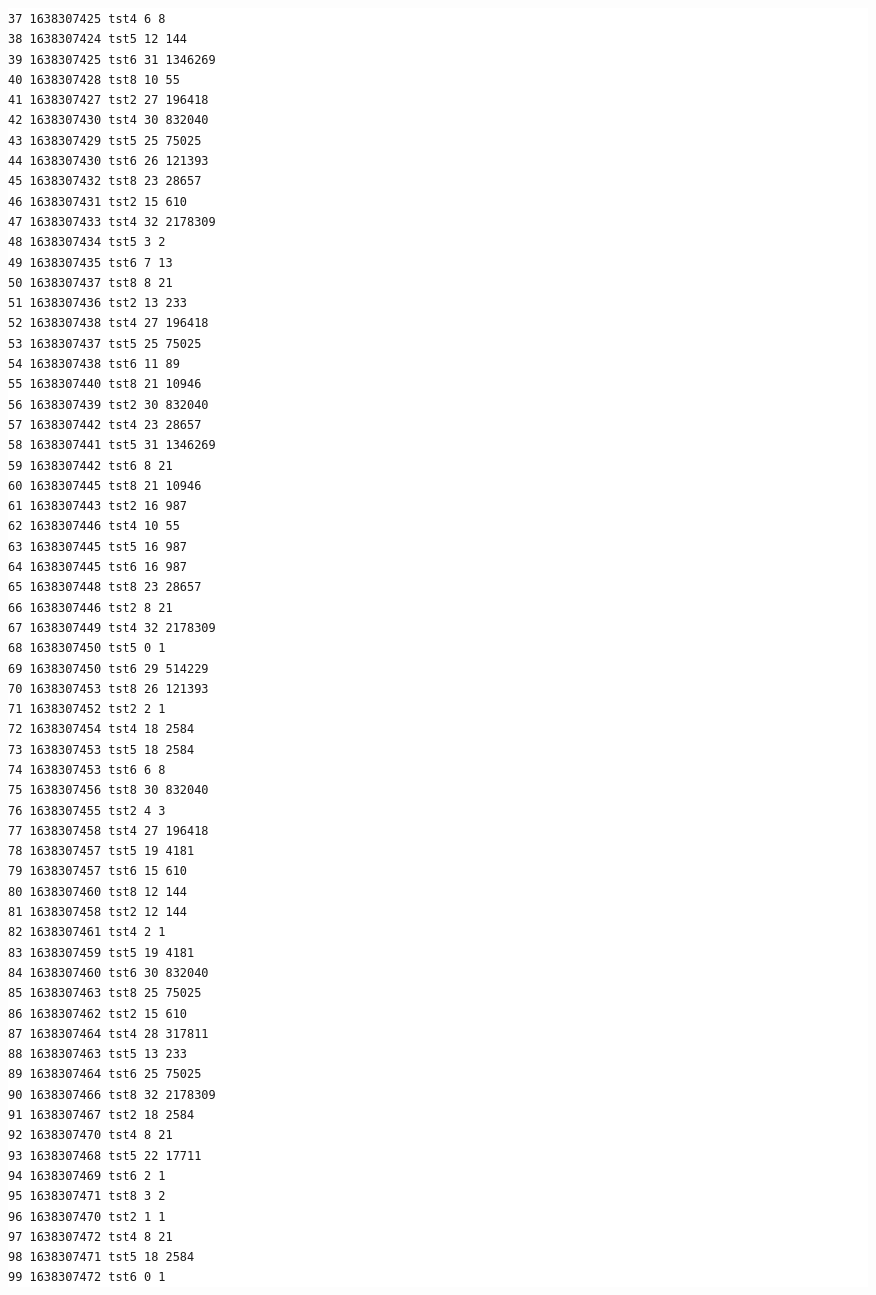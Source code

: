 ```console
37 1638307425 tst4 6 8
38 1638307424 tst5 12 144
39 1638307425 tst6 31 1346269
40 1638307428 tst8 10 55
41 1638307427 tst2 27 196418
42 1638307430 tst4 30 832040
43 1638307429 tst5 25 75025
44 1638307430 tst6 26 121393
45 1638307432 tst8 23 28657
46 1638307431 tst2 15 610
47 1638307433 tst4 32 2178309
48 1638307434 tst5 3 2
49 1638307435 tst6 7 13
50 1638307437 tst8 8 21
51 1638307436 tst2 13 233
52 1638307438 tst4 27 196418
53 1638307437 tst5 25 75025
54 1638307438 tst6 11 89
55 1638307440 tst8 21 10946
56 1638307439 tst2 30 832040
57 1638307442 tst4 23 28657
58 1638307441 tst5 31 1346269
59 1638307442 tst6 8 21
60 1638307445 tst8 21 10946
61 1638307443 tst2 16 987
62 1638307446 tst4 10 55
63 1638307445 tst5 16 987
64 1638307445 tst6 16 987
65 1638307448 tst8 23 28657
66 1638307446 tst2 8 21
67 1638307449 tst4 32 2178309
68 1638307450 tst5 0 1
69 1638307450 tst6 29 514229
70 1638307453 tst8 26 121393
71 1638307452 tst2 2 1
72 1638307454 tst4 18 2584
73 1638307453 tst5 18 2584
74 1638307453 tst6 6 8
75 1638307456 tst8 30 832040
76 1638307455 tst2 4 3
77 1638307458 tst4 27 196418
78 1638307457 tst5 19 4181
79 1638307457 tst6 15 610
80 1638307460 tst8 12 144
81 1638307458 tst2 12 144
82 1638307461 tst4 2 1
83 1638307459 tst5 19 4181
84 1638307460 tst6 30 832040
85 1638307463 tst8 25 75025
86 1638307462 tst2 15 610
87 1638307464 tst4 28 317811
88 1638307463 tst5 13 233
89 1638307464 tst6 25 75025
90 1638307466 tst8 32 2178309
91 1638307467 tst2 18 2584
92 1638307470 tst4 8 21
93 1638307468 tst5 22 17711
94 1638307469 tst6 2 1
95 1638307471 tst8 3 2
96 1638307470 tst2 1 1
97 1638307472 tst4 8 21
98 1638307471 tst5 18 2584
99 1638307472 tst6 0 1
```